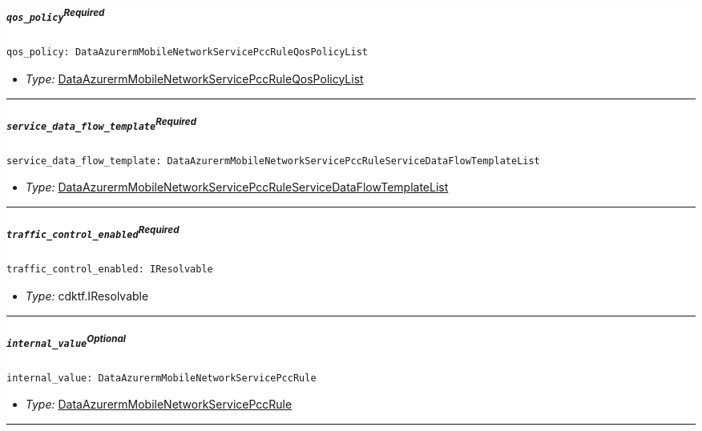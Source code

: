 ##### `qos_policy`<sup>Required</sup> <a name="qos_policy" id="@cdktf/provider-azurerm.dataAzurermMobileNetworkService.DataAzurermMobileNetworkServicePccRuleOutputReference.property.qosPolicy"></a>

```python
qos_policy: DataAzurermMobileNetworkServicePccRuleQosPolicyList
```

- *Type:* <a href="#@cdktf/provider-azurerm.dataAzurermMobileNetworkService.DataAzurermMobileNetworkServicePccRuleQosPolicyList">DataAzurermMobileNetworkServicePccRuleQosPolicyList</a>

---

##### `service_data_flow_template`<sup>Required</sup> <a name="service_data_flow_template" id="@cdktf/provider-azurerm.dataAzurermMobileNetworkService.DataAzurermMobileNetworkServicePccRuleOutputReference.property.serviceDataFlowTemplate"></a>

```python
service_data_flow_template: DataAzurermMobileNetworkServicePccRuleServiceDataFlowTemplateList
```

- *Type:* <a href="#@cdktf/provider-azurerm.dataAzurermMobileNetworkService.DataAzurermMobileNetworkServicePccRuleServiceDataFlowTemplateList">DataAzurermMobileNetworkServicePccRuleServiceDataFlowTemplateList</a>

---

##### `traffic_control_enabled`<sup>Required</sup> <a name="traffic_control_enabled" id="@cdktf/provider-azurerm.dataAzurermMobileNetworkService.DataAzurermMobileNetworkServicePccRuleOutputReference.property.trafficControlEnabled"></a>

```python
traffic_control_enabled: IResolvable
```

- *Type:* cdktf.IResolvable

---

##### `internal_value`<sup>Optional</sup> <a name="internal_value" id="@cdktf/provider-azurerm.dataAzurermMobileNetworkService.DataAzurermMobileNetworkServicePccRuleOutputReference.property.internalValue"></a>

```python
internal_value: DataAzurermMobileNetworkServicePccRule
```

- *Type:* <a href="#@cdktf/provider-azurerm.dataAzurermMobileNetworkService.DataAzurermMobileNetworkServicePccRule">DataAzurermMobileNetworkServicePccRule</a>

---

